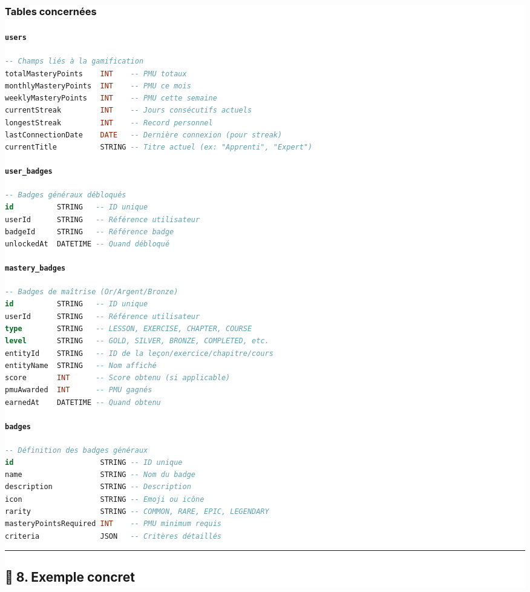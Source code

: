 ### Tables concernées

#### `users`
```sql
-- Champs liés à la gamification
totalMasteryPoints    INT    -- PMU totaux
monthlyMasteryPoints  INT    -- PMU ce mois
weeklyMasteryPoints   INT    -- PMU cette semaine
currentStreak         INT    -- Jours consécutifs actuels
longestStreak         INT    -- Record personnel
lastConnectionDate    DATE   -- Dernière connexion (pour streak)
currentTitle          STRING -- Titre actuel (ex: "Apprenti", "Expert")
```

#### `user_badges`
```sql
-- Badges généraux débloqués
id          STRING   -- ID unique
userId      STRING   -- Référence utilisateur
badgeId     STRING   -- Référence badge
unlockedAt  DATETIME -- Quand débloqué
```

#### `mastery_badges`
```sql
-- Badges de maîtrise (Or/Argent/Bronze)
id          STRING   -- ID unique
userId      STRING   -- Référence utilisateur
type        STRING   -- LESSON, EXERCISE, CHAPTER, COURSE
level       STRING   -- GOLD, SILVER, BRONZE, COMPLETED, etc.
entityId    STRING   -- ID de la leçon/exercice/chapitre/cours
entityName  STRING   -- Nom affiché
score       INT      -- Score obtenu (si applicable)
pmuAwarded  INT      -- PMU gagnés
earnedAt    DATETIME -- Quand obtenu
```

#### `badges`
```sql
-- Définition des badges généraux
id                    STRING -- ID unique
name                  STRING -- Nom du badge
description           STRING -- Description
icon                  STRING -- Emoji ou icône
rarity                STRING -- COMMON, RARE, EPIC, LEGENDARY
masteryPointsRequired INT    -- PMU minimum requis
criteria              JSON   -- Critères détaillés
```

---

## 🎯 8. Exemple concret
